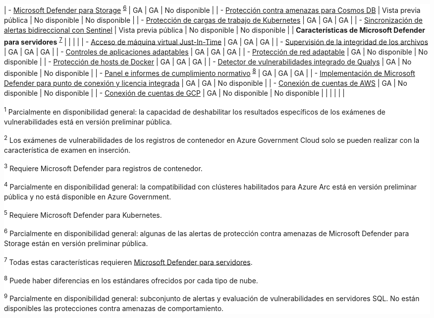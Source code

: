 | - [Microsoft Defender para Storage](./defender-for-storage-introduction.md) <sup>[6](#footnote6)</sup>                                                         | GA             | GA                             | No disponible |
| - [Protección contra amenazas para Cosmos DB](./other-threat-protections.md#threat-protection-for-azure-cosmos-db-preview)                                          | Vista previa pública | No disponible                  | No disponible |
| - [Protección de cargas de trabajo de Kubernetes](./kubernetes-workload-protections.md)                                                                                  | GA             | GA                             | GA            |
| - [Sincronización de alertas bidireccional con Sentinel](../sentinel/connect-azure-security-center.md)                                                      | Vista previa pública | No disponible                  | No disponible |
| **Características de Microsoft Defender para servidores** <sup>[7](#footnote7)</sup>                                                                                        |                |                                |               |
| - [Acceso de máquina virtual Just-In-Time](./just-in-time-access-usage.md)                                                                                             | GA             | GA                             | GA            |
| - [Supervisión de la integridad de los archivos](./file-integrity-monitoring-overview.md)                                                                             | GA             | GA                             | GA            |
| - [Controles de aplicaciones adaptables](./adaptive-application-controls.md)                                                                              | GA             | GA                             | GA            |
| - [Protección de red adaptable](./adaptive-network-hardening.md)                                                                           | GA             | No disponible                  | No disponible |
| - [Protección de hosts de Docker](./harden-docker-hosts.md)                                                                                                       | GA             | GA                             | GA            |
| - [Detector de vulnerabilidades integrado de Qualys](./deploy-vulnerability-assessment-vm.md)                                                             | GA             | No disponible                  | No disponible |
| - [Panel e informes de cumplimiento normativo](./regulatory-compliance-dashboard.md) <sup>[8](#footnote8)</sup>                                       | GA             | GA                             | GA            |
| - [Implementación de Microsoft Defender para punto de conexión y licencia integrada](./integration-defender-for-endpoint.md)                                                         | GA             | GA                             | No disponible |
| - [Conexión de cuentas de AWS](./quickstart-onboard-aws.md)                                                                                                      | GA             | No disponible                  | No disponible |
| - [Conexión de cuentas de GCP](./quickstart-onboard-gcp.md)                                                                                                      | GA             | No disponible                  | No disponible |
|                                                                                                                                                           |                |                                |               |

<sup> <a name="footnote1" /> </a> 1</sup> Parcialmente en disponibilidad general: la capacidad de deshabilitar los resultados específicos de los exámenes de vulnerabilidades está en versión preliminar pública.

<sup><a name="footnote2" /></a>2</sup> Los exámenes de vulnerabilidades de los registros de contenedor en Azure Government Cloud solo se pueden realizar con la característica de examen en inserción.

<sup><a name="footnote3" /></a>3</sup> Requiere Microsoft Defender para registros de contenedor.

<sup><a name="footnote4" /></a>4</sup> Parcialmente en disponibilidad general: la compatibilidad con clústeres habilitados para Azure Arc está en versión preliminar pública y no está disponible en Azure Government.

<sup><a name="footnote5" /></a>5</sup> Requiere Microsoft Defender para Kubernetes.

<sup><a name="footnote6" /></a> 6</sup> Parcialmente en disponibilidad general: algunas de las alertas de protección contra amenazas de Microsoft Defender para Storage están en versión preliminar pública.

<sup><a name="footnote7" /></a>7</sup> Todas estas características requieren [Microsoft Defender para servidores](./defender-for-servers-introduction.md).

<sup><a name="footnote8" /></a>8</sup> Puede haber diferencias en los estándares ofrecidos por cada tipo de nube.
 
<sup><a name="footnote9" /></a>9</sup> Parcialmente en disponibilidad general: subconjunto de alertas y evaluación de vulnerabilidades en servidores SQL. No están disponibles las protecciones contra amenazas de comportamiento.
